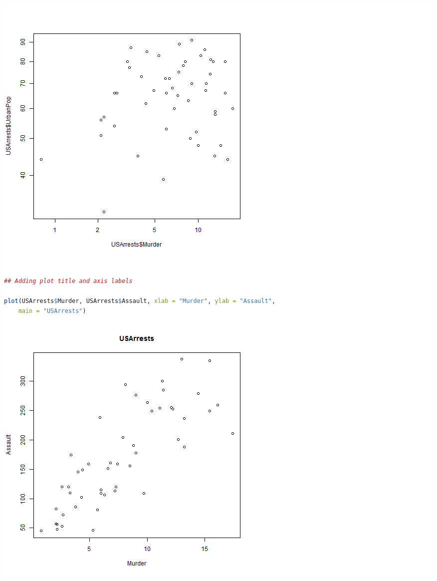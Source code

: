 ![plot of chunk unnamed-chunk-1](figure/unnamed-chunk-12.png) 

```r

## Adding plot title and axis labels

plot(USArrests$Murder, USArrests$Assault, xlab = "Murder", ylab = "Assault", 
    main = "USArrests")
```

![plot of chunk unnamed-chunk-1](figure/unnamed-chunk-13.png) 
